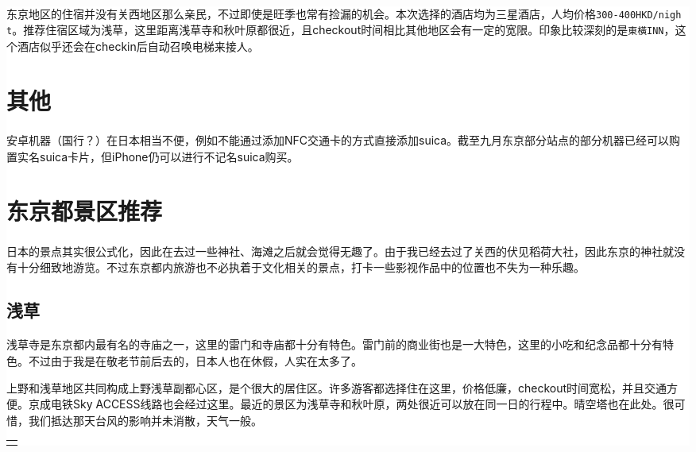 
东京地区的住宿并没有关西地区那么亲民，不过即使是旺季也常有捡漏的机会。本次选择的酒店均为三星酒店，人均价格`300-400HKD/night`。推荐住宿区域为浅草，这里距离浅草寺和秋叶原都很近，且checkout时间相比其他地区会有一定的宽限。印象比较深刻的是`東橫INN`，这个酒店似乎还会在checkin后自动召唤电梯来接人。

# 其他

安卓机器（国行？）在日本相当不便，例如不能通过添加NFC交通卡的方式直接添加suica。截至九月东京部分站点的部分机器已经可以购置实名suica卡片，但iPhone仍可以进行不记名suica购买。

# 东京都景区推荐

日本的景点其实很公式化，因此在去过一些神社、海滩之后就会觉得无趣了。由于我已经去过了关西的伏见稻荷大社，因此东京的神社就没有十分细致地游览。不过东京都内旅游也不必执着于文化相关的景点，打卡一些影视作品中的位置也不失为一种乐趣。

## 浅草

浅草寺是东京都内最有名的寺庙之一，这里的雷门和寺庙都十分有特色。雷门前的商业街也是一大特色，这里的小吃和纪念品都十分有特色。不过由于我是在敬老节前后去的，日本人也在休假，人实在太多了。

上野和浅草地区共同构成上野浅草副都心区，是个很大的居住区。许多游客都选择住在这里，价格低廉，checkout时间宽松，并且交通方便。京成电铁Sky ACCESS线路也会经过这里。最近的景区为浅草寺和秋叶原，两处很近可以放在同一日的行程中。晴空塔也在此处。很可惜，我们抵达那天台风的影响并未消散，天气一般。


<div>
    <table class="borderlesstabel">
        <tr>
            <td>